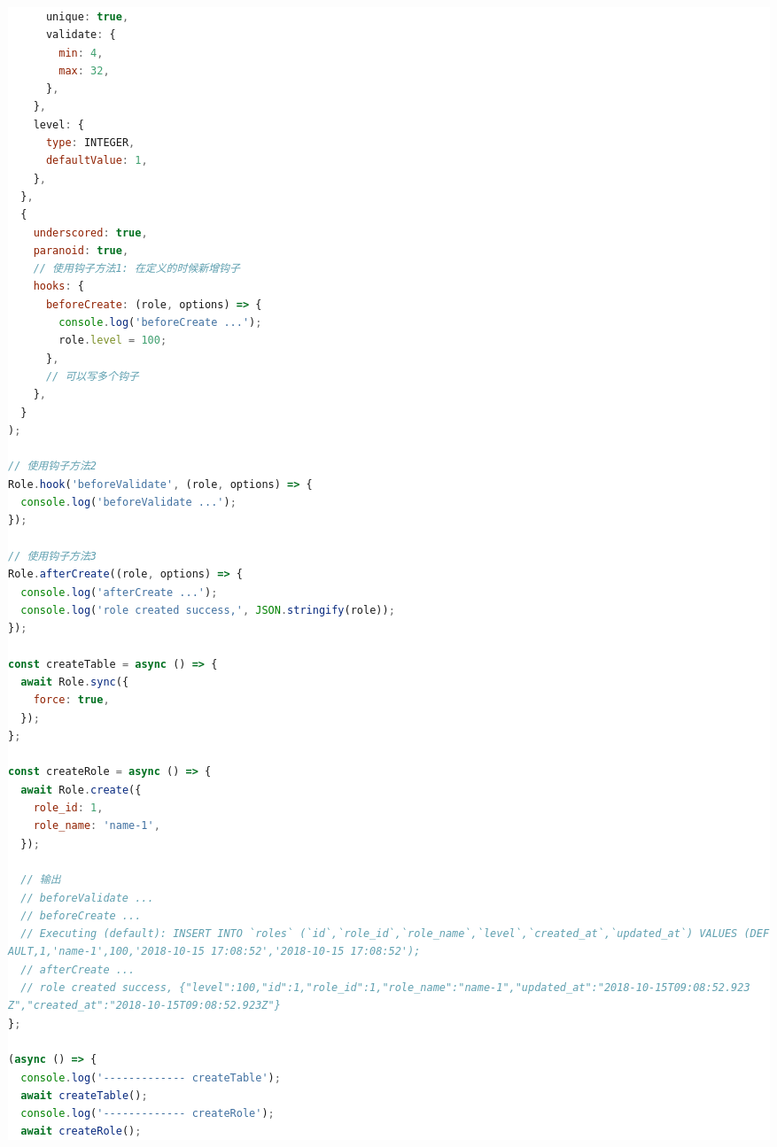   ```javascript
        unique: true,
        validate: {
          min: 4,
          max: 32,
        },
      },
      level: {
        type: INTEGER,
        defaultValue: 1,
      },
    },
    {
      underscored: true,
      paranoid: true,
      // 使用钩子方法1: 在定义的时候新增钩子
      hooks: {
        beforeCreate: (role, options) => {
          console.log('beforeCreate ...');
          role.level = 100;
        },
        // 可以写多个钩子
      },
    }
  );

  // 使用钩子方法2
  Role.hook('beforeValidate', (role, options) => {
    console.log('beforeValidate ...');
  });

  // 使用钩子方法3
  Role.afterCreate((role, options) => {
    console.log('afterCreate ...');
    console.log('role created success,', JSON.stringify(role));
  });

  const createTable = async () => {
    await Role.sync({
      force: true,
    });
  };

  const createRole = async () => {
    await Role.create({
      role_id: 1,
      role_name: 'name-1',
    });

    // 输出
    // beforeValidate ...
    // beforeCreate ...
    // Executing (default): INSERT INTO `roles` (`id`,`role_id`,`role_name`,`level`,`created_at`,`updated_at`) VALUES (DEFAULT,1,'name-1',100,'2018-10-15 17:08:52','2018-10-15 17:08:52');
    // afterCreate ...
    // role created success, {"level":100,"id":1,"role_id":1,"role_name":"name-1","updated_at":"2018-10-15T09:08:52.923Z","created_at":"2018-10-15T09:08:52.923Z"}
  };

  (async () => {
    console.log('------------- createTable');
    await createTable();
    console.log('------------- createRole');
    await createRole();
  ```